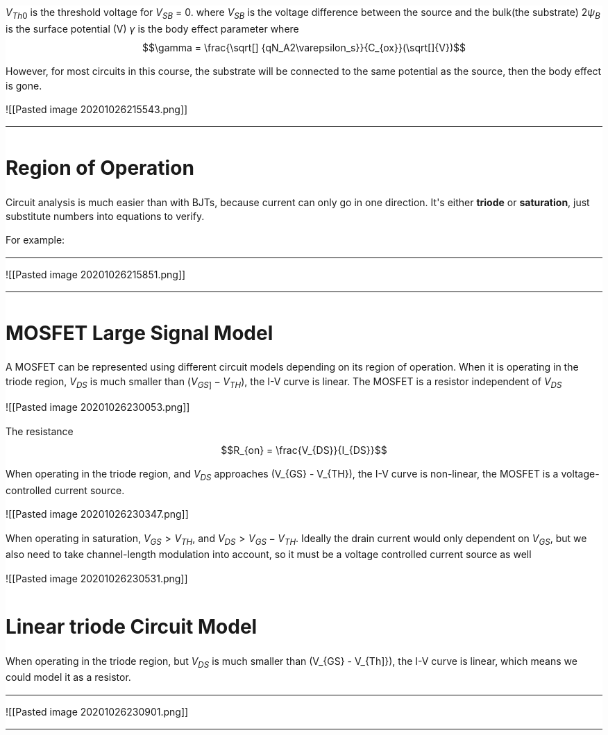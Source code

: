 $V_{Th0}$ is the threshold voltage for $V_{SB}$ = 0. where $V_{SB}$ is the voltage difference between the source and the bulk(the substrate)
$2\psi_B$ is the surface potential (V)
$\gamma$ is the body effect parameter where $$\gamma = \frac{\sqrt[] {qN_A2\varepsilon_s}}{C_{ox}}(\sqrt[]{V})$$

However, for most circuits in this course, the substrate will be connected to the same potential as the source, then the body effect is gone. 

![[Pasted image 20201026215543.png]]

---
# Region of Operation

Circuit analysis is much easier than with BJTs, because current can only go in one direction. It's either **triode** or **saturation**, just substitute numbers into equations to verify. 

For example:

---
![[Pasted image 20201026215851.png]]

---

# MOSFET Large Signal Model
A MOSFET can be represented using different circuit models depending on its region of operation. When it is operating in the triode region, $V_{DS}$ is much smaller than ($V_{GS]} - V_{TH}$), the I-V curve is linear. The MOSFET is a resistor independent of $V_{DS}$
 

![[Pasted image 20201026230053.png]]

The resistance $$R_{on} = \frac{V_{DS}}{I_{DS}}$$

When operating in the triode region, and $V_{DS}$ approaches (V_{GS} - V_{TH}), the I-V curve is non-linear, the MOSFET is a voltage-controlled current source. 

![[Pasted image 20201026230347.png]]

When operating in saturation, $V_{GS} > V_{TH}$, and $V_{DS} > V_{GS} - V_{TH}$. Ideally the drain current would only dependent on $V_{GS}$, but we also need to take channel-length modulation into account, so it must be a voltage controlled current source as well

![[Pasted image 20201026230531.png]]


# Linear triode Circuit Model
When operating in the triode region, but $V_{DS}$ is much smaller than (V_{GS} - V_{Th]}), the I-V curve is linear, which means we could model it as a resistor.  

---
![[Pasted image 20201026230901.png]]

---